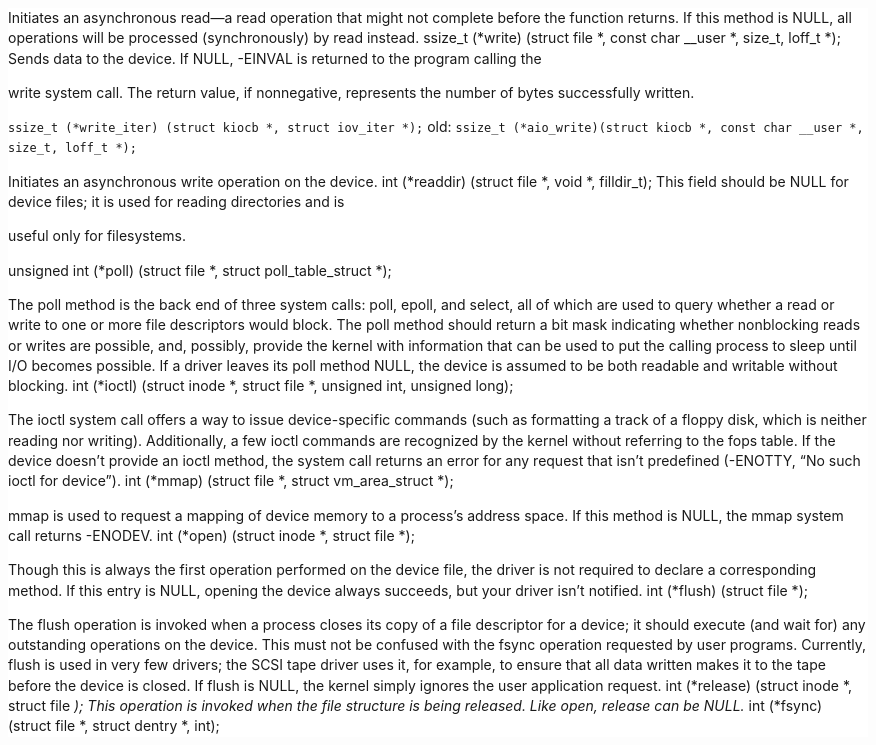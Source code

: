 Initiates an asynchronous read—a read operation that might not complete
before the function returns. If this method is NULL, all operations will be processed (synchronously) by read instead.
ssize_t (*write) (struct file *, const char __user *, size_t, loff_t *);
Sends data to the device. If NULL, -EINVAL is returned to the program calling the

write system call. The return value, if nonnegative, represents the number of
bytes successfully written.

`ssize_t (*write_iter) (struct kiocb *, struct iov_iter *);`
old: `ssize_t (*aio_write)(struct kiocb *, const char __user *, size_t, loff_t *);`

Initiates an asynchronous write operation on the device.
int (*readdir) (struct file *, void *, filldir_t);
This field should be NULL for device files; it is used for reading directories and is

useful only for filesystems.

unsigned int (*poll) (struct file *, struct poll_table_struct *);

The poll method is the back end of three system calls: poll, epoll, and select, all of
which are used to query whether a read or write to one or more file descriptors
would block. The poll method should return a bit mask indicating whether nonblocking reads or writes are possible, and, possibly, provide the kernel with
information that can be used to put the calling process to sleep until I/O
becomes possible. If a driver leaves its poll method NULL, the device is assumed to
be both readable and writable without blocking.
int (*ioctl) (struct inode *, struct file *, unsigned int, unsigned long);

The ioctl system call offers a way to issue device-specific commands (such as formatting a track of a floppy disk, which is neither reading nor writing). Additionally, a few ioctl commands are recognized by the kernel without referring to the
fops table. If the device doesn’t provide an ioctl method, the system call returns
an error for any request that isn’t predefined (-ENOTTY, “No such ioctl for
device”).
int (*mmap) (struct file *, struct vm_area_struct *);

mmap is used to request a mapping of device memory to a process’s address
space. If this method is NULL, the mmap system call returns -ENODEV.
int (*open) (struct inode *, struct file *);

Though this is always the first operation performed on the device file, the driver
is not required to declare a corresponding method. If this entry is NULL, opening
the device always succeeds, but your driver isn’t notified.
int (*flush) (struct file *);

The flush operation is invoked when a process closes its copy of a file descriptor
for a device; it should execute (and wait for) any outstanding operations on the
device. This must not be confused with the fsync operation requested by user
programs. Currently, flush is used in very few drivers; the SCSI tape driver uses
it, for example, to ensure that all data written makes it to the tape before the
device is closed. If flush is NULL, the kernel simply ignores the user application
request.
int (*release) (struct inode *, struct file *);
This operation is invoked when the file structure is being released. Like open,
release can be NULL.*
int (*fsync) (struct file *, struct dentry *, int);
